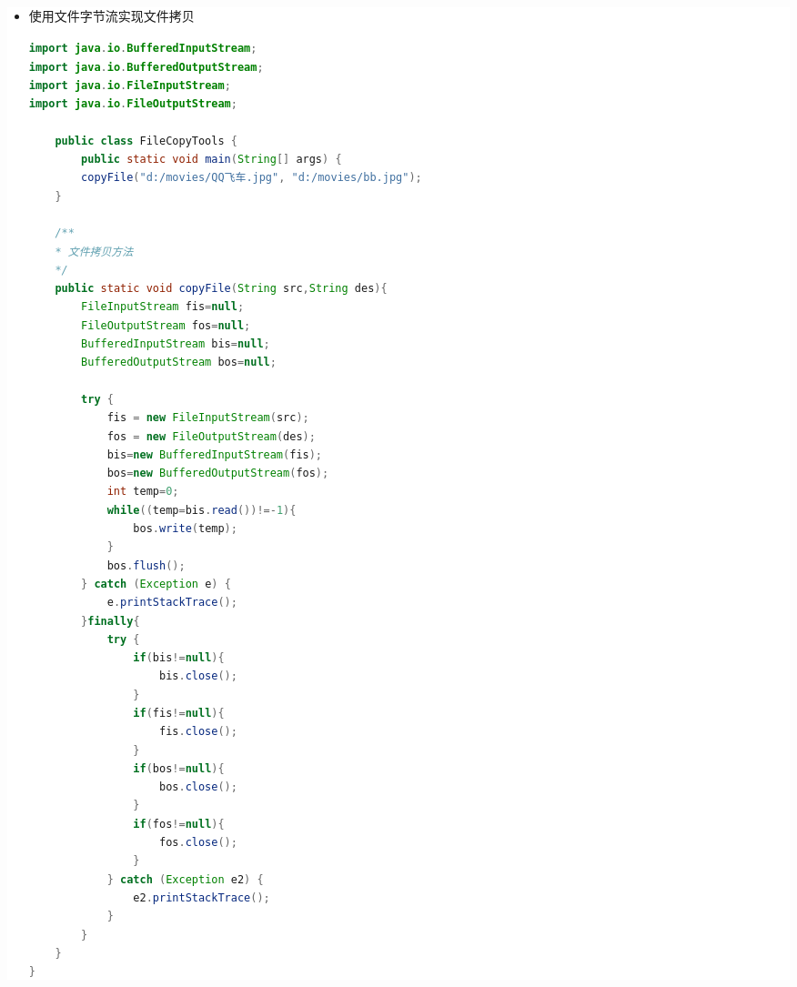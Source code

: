 - 使用文件字节流实现文件拷贝

  ```java
  import java.io.BufferedInputStream;
  import java.io.BufferedOutputStream;
  import java.io.FileInputStream;
  import java.io.FileOutputStream;
  
      public class FileCopyTools {
          public static void main(String[] args) {
          copyFile("d:/movies/QQ飞车.jpg", "d:/movies/bb.jpg");
      }
  
      /**
      * 文件拷贝方法
      */
      public static void copyFile(String src,String des){
          FileInputStream fis=null;
          FileOutputStream fos=null;
          BufferedInputStream bis=null;
          BufferedOutputStream bos=null;
          
          try {
              fis = new FileInputStream(src);
              fos = new FileOutputStream(des);
              bis=new BufferedInputStream(fis);
              bos=new BufferedOutputStream(fos);
              int temp=0;
              while((temp=bis.read())!=-1){
                  bos.write(temp);
              }
              bos.flush();
          } catch (Exception e) {
              e.printStackTrace();
          }finally{
              try {
                  if(bis!=null){
                      bis.close();
                  }
                  if(fis!=null){
                      fis.close();
                  }
                  if(bos!=null){
                      bos.close();
                  }
                  if(fos!=null){
                      fos.close();
                  }
              } catch (Exception e2) {
                  e2.printStackTrace();
              }
          }
      }
  }
  ```
  